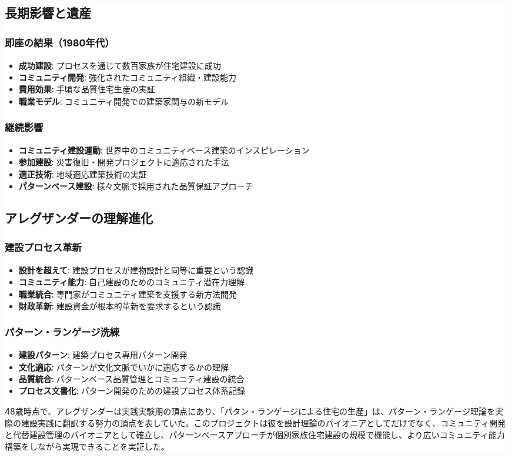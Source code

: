 ## 長期影響と遺産

### 即座の結果（1980年代）
- **成功建設**: プロセスを通じて数百家族が住宅建設に成功
- **コミュニティ開発**: 強化されたコミュニティ組織・建設能力
- **費用効果**: 手頃な品質住宅生産の実証
- **職業モデル**: コミュニティ開発での建築家関与の新モデル

### 継続影響
- **コミュニティ建設運動**: 世界中のコミュニティベース建築のインスピレーション
- **参加建設**: 災害復旧・開発プロジェクトに適応された手法
- **適正技術**: 地域適応建築技術の実証
- **パターンベース建設**: 様々文脈で採用された品質保証アプローチ

## アレグザンダーの理解進化

### 建設プロセス革新
- **設計を超えて**: 建設プロセスが建物設計と同等に重要という認識
- **コミュニティ能力**: 自己建設のためのコミュニティ潜在力理解
- **職業統合**: 専門家がコミュニティ建築を支援する新方法開発
- **財政革新**: 建設資金が根本的革新を要求するという認識

### パターン・ランゲージ洗練
- **建設パターン**: 建築プロセス専用パターン開発
- **文化適応**: パターンが文化文脈でいかに適応するかの理解
- **品質統合**: パターンベース品質管理とコミュニティ建設の統合
- **プロセス文書化**: パターン開発のための建設プロセス体系記録

48歳時点で、アレグザンダーは実践実験期の頂点にあり、「パタン・ランゲージによる住宅の生産」は、パターン・ランゲージ理論を実際の建設実践に翻訳する努力の頂点を表していた。このプロジェクトは彼を設計理論のパイオニアとしてだけでなく、コミュニティ開発と代替建設管理のパイオニアとして確立し、パターンベースアプローチが個別家族住宅建設の規模で機能し、より広いコミュニティ能力構築をしながら実現できることを実証した。